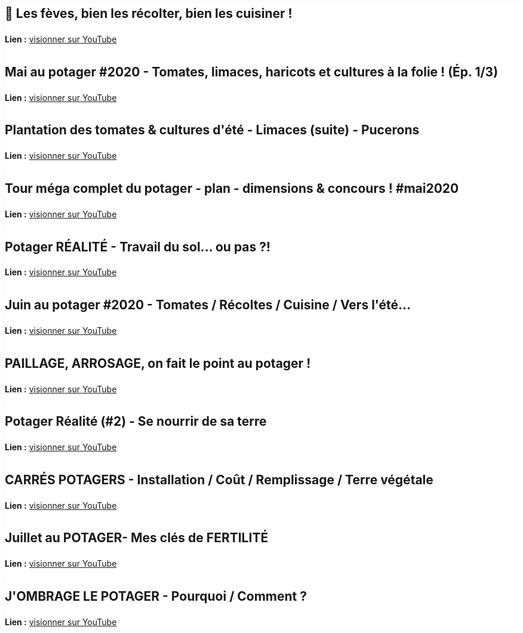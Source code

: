 ## 🐞 Les fèves, bien les récolter, bien les cuisiner !

**Lien :** [visionner sur YouTube](https://www.youtube.com/watch?v=rOwsiC7F6HQ)

## Mai au potager #2020 - Tomates, limaces, haricots et cultures à la folie ! (Ép. 1/3)

**Lien :** [visionner sur YouTube](https://www.youtube.com/watch?v=P753SR5KM68)

## Plantation des tomates & cultures d'été - Limaces (suite) - Pucerons

**Lien :** [visionner sur YouTube](https://www.youtube.com/watch?v=mojSL6jnvRc)

## Tour méga complet du potager - plan - dimensions & concours ! #mai2020

**Lien :** [visionner sur YouTube](https://www.youtube.com/watch?v=K8GoTW7Yyac)

## Potager RÉALITÉ - Travail du sol... ou pas ?!

**Lien :** [visionner sur YouTube](https://www.youtube.com/watch?v=fG-zWDHLtL0)

## Juin au potager #2020 - Tomates / Récoltes / Cuisine / Vers l'été...

**Lien :** [visionner sur YouTube](https://www.youtube.com/watch?v=XKqHOpBvSzE)

## PAILLAGE, ARROSAGE, on fait le point au potager !

**Lien :** [visionner sur YouTube](https://www.youtube.com/watch?v=ImIWd-WklLo)

## Potager Réalité (#2) - Se nourrir de sa terre

**Lien :** [visionner sur YouTube](https://www.youtube.com/watch?v=xgxGPot8Npc)

## CARRÉS POTAGERS - Installation / Coût / Remplissage / Terre végétale

**Lien :** [visionner sur YouTube](https://www.youtube.com/watch?v=6YMEaJo6JDc)

## Juillet au POTAGER- Mes clés de FERTILITÉ

**Lien :** [visionner sur YouTube](https://www.youtube.com/watch?v=DIfmS_cWyNQ)

## J'OMBRAGE LE POTAGER - Pourquoi / Comment ?

**Lien :** [visionner sur YouTube](https://www.youtube.com/watch?v=GzDuyfT7ZhM)
